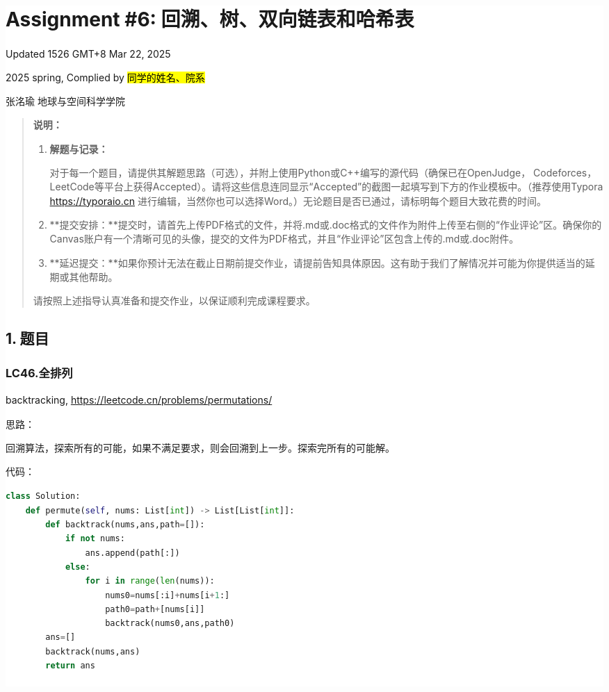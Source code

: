 # Assignment #6: 回溯、树、双向链表和哈希表

Updated 1526 GMT+8 Mar 22, 2025

2025 spring, Complied by <mark>同学的姓名、院系</mark>

张洺瑜 地球与空间科学学院

> **说明：**
>
> 1. **解题与记录：**
>
>    对于每一个题目，请提供其解题思路（可选），并附上使用Python或C++编写的源代码（确保已在OpenJudge， Codeforces，LeetCode等平台上获得Accepted）。请将这些信息连同显示“Accepted”的截图一起填写到下方的作业模板中。（推荐使用Typora https://typoraio.cn 进行编辑，当然你也可以选择Word。）无论题目是否已通过，请标明每个题目大致花费的时间。
>
> 2. **提交安排：**提交时，请首先上传PDF格式的文件，并将.md或.doc格式的文件作为附件上传至右侧的“作业评论”区。确保你的Canvas账户有一个清晰可见的头像，提交的文件为PDF格式，并且“作业评论”区包含上传的.md或.doc附件。
>
> 3. **延迟提交：**如果你预计无法在截止日期前提交作业，请提前告知具体原因。这有助于我们了解情况并可能为你提供适当的延期或其他帮助。 
>
> 请按照上述指导认真准备和提交作业，以保证顺利完成课程要求。



## 1. 题目

### LC46.全排列

backtracking, https://leetcode.cn/problems/permutations/

思路：

回溯算法，探索所有的可能，如果不满足要求，则会回溯到上一步。探索完所有的可能解。

代码：

```python
class Solution:
    def permute(self, nums: List[int]) -> List[List[int]]:
        def backtrack(nums,ans,path=[]):
            if not nums:
                ans.append(path[:])
            else:
                for i in range(len(nums)):
                    nums0=nums[:i]+nums[i+1:]
                    path0=path+[nums[i]]
                    backtrack(nums0,ans,path0)
       	ans=[]
        backtrack(nums,ans)
        return ans
   
```
